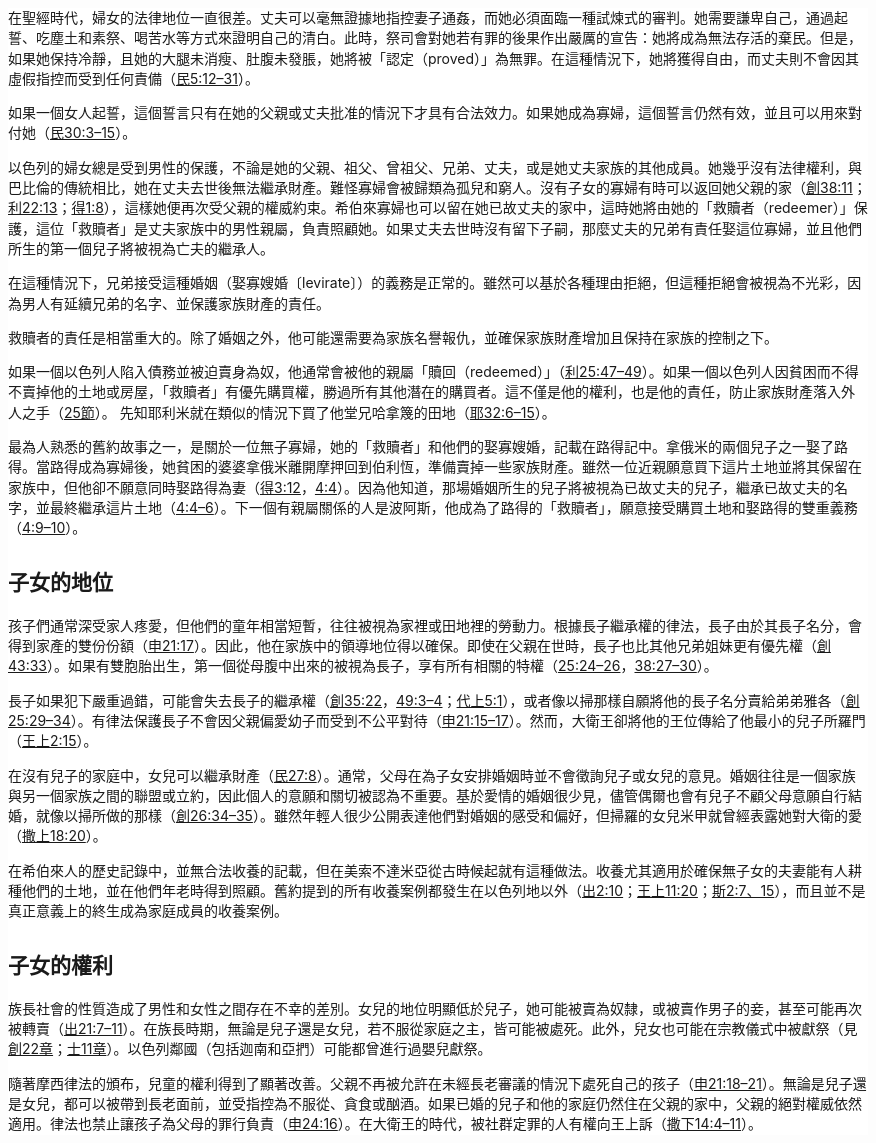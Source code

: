 在聖經時代，婦女的法律地位一直很差。丈夫可以毫無證據地指控妻子通姦，而她必須面臨一種試煉式的審判。她需要謙卑自己，通過起誓、吃塵土和素祭、喝苦水等方式來證明自己的清白。此時，祭司會對她若有罪的後果作出嚴厲的宣告：她將成為無法存活的棄民。但是，如果她保持冷靜，且她的大腿未消瘦、肚腹未發脹，她將被「認定（proved）」為無罪。在這種情況下，她將獲得自由，而丈夫則不會因其虛假指控而受到任何責備（[民5:12–31](https://ref.ly/Num5:12-Num5:31)）。

如果一個女人起誓，這個誓言只有在她的父親或丈夫批准的情況下才具有合法效力。如果她成為寡婦，這個誓言仍然有效，並且可以用來對付她（[民30:3–15](https://ref.ly/Num30:3-Num30:15)）。

以色列的婦女總是受到男性的保護，不論是她的父親、祖父、曾祖父、兄弟、丈夫，或是她丈夫家族的其他成員。她幾乎沒有法律權利，與巴比倫的傳統相比，她在丈夫去世後無法繼承財產。難怪寡婦會被歸類為孤兒和窮人。沒有子女的寡婦有時可以返回她父親的家（[創38:11](https://ref.ly/Gen38:11)；[利22:13](https://ref.ly/Lev22:13)；[得1:8](https://ref.ly/Ruth1:8)），這樣她便再次受父親的權威約束。希伯來寡婦也可以留在她已故丈夫的家中，這時她將由她的「救贖者（redeemer）」保護，這位「救贖者」是丈夫家族中的男性親屬，負責照顧她。如果丈夫去世時沒有留下子嗣，那麼丈夫的兄弟有責任娶這位寡婦，並且他們所生的第一個兒子將被視為亡夫的繼承人。

在這種情況下，兄弟接受這種婚姻（娶寡嫂婚〔levirate〕）的義務是正常的。雖然可以基於各種理由拒絕，但這種拒絕會被視為不光彩，因為男人有延續兄弟的名字、並保護家族財產的責任。

救贖者的責任是相當重大的。除了婚姻之外，他可能還需要為家族名譽報仇，並確保家族財產增加且保持在家族的控制之下。

如果一個以色列人陷入債務並被迫賣身為奴，他通常會被他的親屬「贖回（redeemed）」（[利25:47–49](https://ref.ly/Lev25:47-Lev25:49)）。如果一個以色列人因貧困而不得不賣掉他的土地或房屋，「救贖者」有優先購買權，勝過所有其他潛在的購買者。這不僅是他的權利，也是他的責任，防止家族財產落入外人之手（[25節](https://ref.ly/Lev25:25)）。 先知耶利米就在類似的情況下買了他堂兄哈拿篾的田地（[耶32:6–15](https://ref.ly/Jer32:6-Jer32:15)）。

最為人熟悉的舊約故事之一，是關於一位無子寡婦，她的「救贖者」和他們的娶寡嫂婚，記載在路得記中。拿俄米的兩個兒子之一娶了路得。當路得成為寡婦後，她貧困的婆婆拿俄米離開摩押回到伯利恆，準備賣掉一些家族財產。雖然一位近親願意買下這片土地並將其保留在家族中，但他卻不願意同時娶路得為妻（[得3:12](https://ref.ly/Ruth3:12)，[4:4](https://ref.ly/Ruth4:4)）。因為他知道，那場婚姻所生的兒子將被視為已故丈夫的兒子，繼承已故丈夫的名字，並最終繼承這片土地（[4:4–6](https://ref.ly/Ruth4:4-Ruth4:6)）。下一個有親屬關係的人是波阿斯，他成為了路得的「救贖者」，願意接受購買土地和娶路得的雙重義務（[4:9–10](https://ref.ly/Ruth4:9-Ruth4:10)）。

子女的地位
-----

孩子們通常深受家人疼愛，但他們的童年相當短暫，往往被視為家裡或田地裡的勞動力。根據長子繼承權的律法，長子由於其長子名分，會得到家產的雙份份額（[申21:17](https://ref.ly/Deut21:17)）。因此，他在家族中的領導地位得以確保。即使在父親在世時，長子也比其他兄弟姐妹更有優先權（[創43:33](https://ref.ly/Gen43:33)）。如果有雙胞胎出生，第一個從母腹中出來的被視為長子，享有所有相關的特權（[25:24–26](https://ref.ly/Gen25:24-Gen25:26)，[38:27–30](https://ref.ly/Gen38:27-Gen38:30)）。

長子如果犯下嚴重過錯，可能會失去長子的繼承權（[創35:22](https://ref.ly/Gen35:22)，[49:3–4](https://ref.ly/Gen49:3-Gen49:4)；[代上5:1](https://ref.ly/1Chr5:1)），或者像以掃那樣自願將他的長子名分賣給弟弟雅各（[創25:29–34](https://ref.ly/Gen25:29-Gen25:34)）。有律法保護長子不會因父親偏愛幼子而受到不公平對待（[申21:15–17](https://ref.ly/Deut21:15-Deut21:17)）。然而，大衛王卻將他的王位傳給了他最小的兒子所羅門（[王上2:15](https://ref.ly/1Kgs2:15)）。

在沒有兒子的家庭中，女兒可以繼承財產（[民27:8](https://ref.ly/Num27:8)）。通常，父母在為子女安排婚姻時並不會徵詢兒子或女兒的意見。婚姻往往是一個家族與另一個家族之間的聯盟或立約，因此個人的意願和關切被認為不重要。基於愛情的婚姻很少見，儘管偶爾也會有兒子不顧父母意願自行結婚，就像以掃所做的那樣（[創26:34–35](https://ref.ly/Gen26:34-Gen26:35)）。雖然年輕人很少公開表達他們對婚姻的感受和偏好，但掃羅的女兒米甲就曾經表露她對大衛的愛（[撒上18:20](https://ref.ly/1Sam18:20)）。

在希伯來人的歷史記錄中，並無合法收養的記載，但在美索不達米亞從古時候起就有這種做法。收養尤其適用於確保無子女的夫妻能有人耕種他們的土地，並在他們年老時得到照顧。舊約提到的所有收養案例都發生在以色列地以外（[出2:10](https://ref.ly/Exod2:10)；[王上11:20](https://ref.ly/1Kgs11:20)；[斯2:7、15](https://ref.ly/Esth2:7)），而且並不是真正意義上的終生成為家庭成員的收養案例。

子女的權利
-----

族長社會的性質造成了男性和女性之間存在不幸的差別。女兒的地位明顯低於兒子，她可能被賣為奴隸，或被賣作男子的妾，甚至可能再次被轉賣（[出21:7–11](https://ref.ly/Exod21:7-Exod21:11)）。在族長時期，無論是兒子還是女兒，若不服從家庭之主，皆可能被處死。此外，兒女也可能在宗教儀式中被獻祭（見[創22章](https://ref.ly/Gen22:1-Gen22:24)；[士11章](https://ref.ly/Judg11:1-Judg11:40)）。以色列鄰國（包括迦南和亞捫）可能都曾進行過嬰兒獻祭。

隨著摩西律法的頒布，兒童的權利得到了顯著改善。父親不再被允許在未經長老審議的情況下處死自己的孩子（[申21:18–21](https://ref.ly/Deut21:18-Deut21:21)）。無論是兒子還是女兒，都可以被帶到長老面前，並受指控為不服從、貪食或酗酒。如果已婚的兒子和他的家庭仍然住在父親的家中，父親的絕對權威依然適用。律法也禁止讓孩子為父母的罪行負責（[申24:16](https://ref.ly/Deut24:16)）。在大衛王的時代，被社群定罪的人有權向王上訴（[撒下14:4–11](https://ref.ly/2Sam14:4-2Sam14:11)）。
